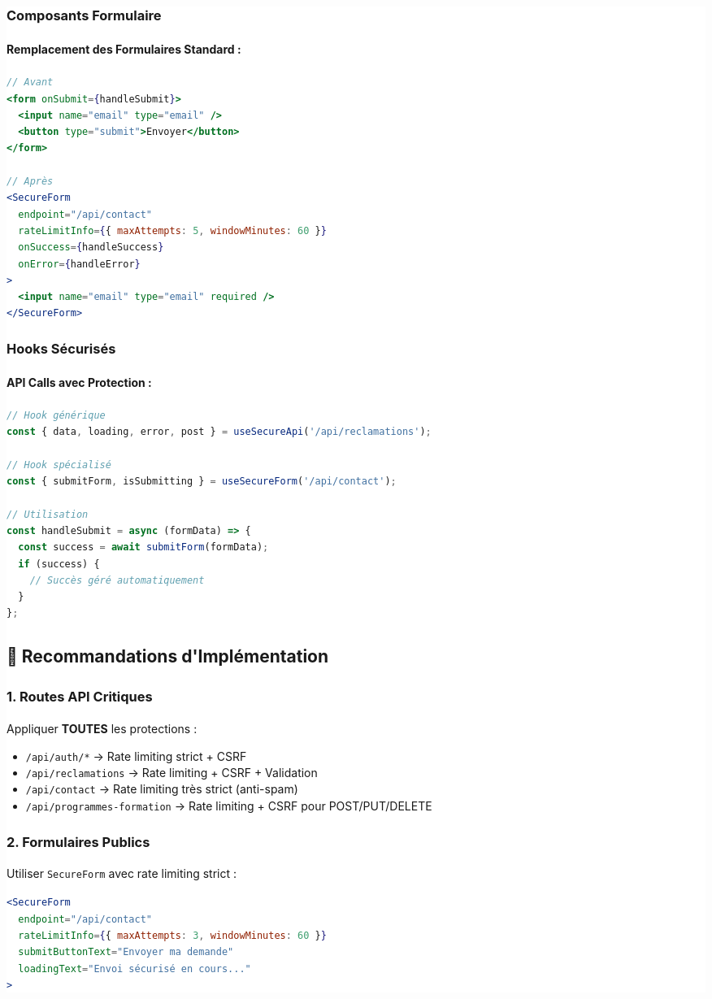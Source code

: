 ### **Composants Formulaire**

#### **Remplacement des Formulaires Standard :**
```jsx
// Avant
<form onSubmit={handleSubmit}>
  <input name="email" type="email" />
  <button type="submit">Envoyer</button>
</form>

// Après
<SecureForm
  endpoint="/api/contact"
  rateLimitInfo={{ maxAttempts: 5, windowMinutes: 60 }}
  onSuccess={handleSuccess}
  onError={handleError}
>
  <input name="email" type="email" required />
</SecureForm>
```

### **Hooks Sécurisés**

#### **API Calls avec Protection :**
```typescript
// Hook générique
const { data, loading, error, post } = useSecureApi('/api/reclamations');

// Hook spécialisé
const { submitForm, isSubmitting } = useSecureForm('/api/contact');

// Utilisation
const handleSubmit = async (formData) => {
  const success = await submitForm(formData);
  if (success) {
    // Succès géré automatiquement
  }
};
```

## 🎯 **Recommandations d'Implémentation**

### **1. Routes API Critiques**
Appliquer **TOUTES** les protections :
- `/api/auth/*` → Rate limiting strict + CSRF
- `/api/reclamations` → Rate limiting + CSRF + Validation
- `/api/contact` → Rate limiting très strict (anti-spam)
- `/api/programmes-formation` → Rate limiting + CSRF pour POST/PUT/DELETE

### **2. Formulaires Publics**
Utiliser `SecureForm` avec rate limiting strict :
```jsx
<SecureForm
  endpoint="/api/contact"
  rateLimitInfo={{ maxAttempts: 3, windowMinutes: 60 }}
  submitButtonText="Envoyer ma demande"
  loadingText="Envoi sécurisé en cours..."
>
```
